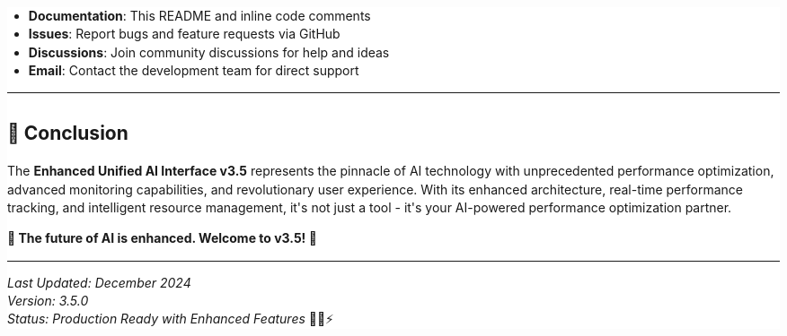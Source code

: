 - **Documentation**: This README and inline code comments
- **Issues**: Report bugs and feature requests via GitHub
- **Discussions**: Join community discussions for help and ideas
- **Email**: Contact the development team for direct support

---

## 🎉 **Conclusion**

The **Enhanced Unified AI Interface v3.5** represents the pinnacle of AI technology with unprecedented performance optimization, advanced monitoring capabilities, and revolutionary user experience. With its enhanced architecture, real-time performance tracking, and intelligent resource management, it's not just a tool - it's your AI-powered performance optimization partner.

**🚀 The future of AI is enhanced. Welcome to v3.5! 🚀**

---

*Last Updated: December 2024*  
*Version: 3.5.0*  
*Status: Production Ready with Enhanced Features* 🚀✨⚡
